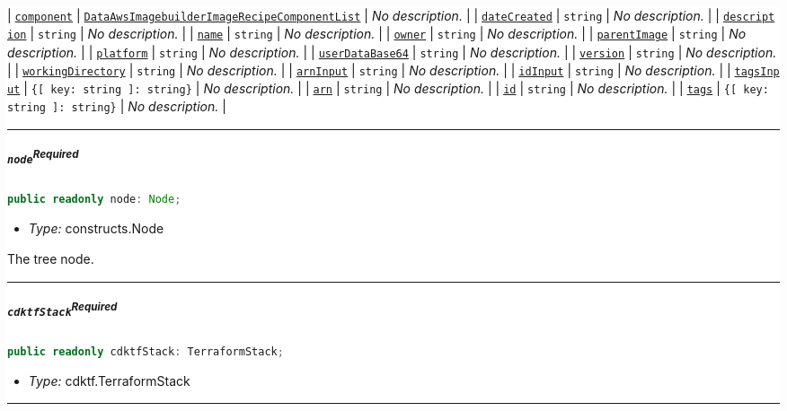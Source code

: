 | <code><a href="#@cdktf/aws-cdk.dataAwsImagebuilderImageRecipe.DataAwsImagebuilderImageRecipe.property.component">component</a></code> | <code><a href="#@cdktf/aws-cdk.dataAwsImagebuilderImageRecipe.DataAwsImagebuilderImageRecipeComponentList">DataAwsImagebuilderImageRecipeComponentList</a></code> | *No description.* |
| <code><a href="#@cdktf/aws-cdk.dataAwsImagebuilderImageRecipe.DataAwsImagebuilderImageRecipe.property.dateCreated">dateCreated</a></code> | <code>string</code> | *No description.* |
| <code><a href="#@cdktf/aws-cdk.dataAwsImagebuilderImageRecipe.DataAwsImagebuilderImageRecipe.property.description">description</a></code> | <code>string</code> | *No description.* |
| <code><a href="#@cdktf/aws-cdk.dataAwsImagebuilderImageRecipe.DataAwsImagebuilderImageRecipe.property.name">name</a></code> | <code>string</code> | *No description.* |
| <code><a href="#@cdktf/aws-cdk.dataAwsImagebuilderImageRecipe.DataAwsImagebuilderImageRecipe.property.owner">owner</a></code> | <code>string</code> | *No description.* |
| <code><a href="#@cdktf/aws-cdk.dataAwsImagebuilderImageRecipe.DataAwsImagebuilderImageRecipe.property.parentImage">parentImage</a></code> | <code>string</code> | *No description.* |
| <code><a href="#@cdktf/aws-cdk.dataAwsImagebuilderImageRecipe.DataAwsImagebuilderImageRecipe.property.platform">platform</a></code> | <code>string</code> | *No description.* |
| <code><a href="#@cdktf/aws-cdk.dataAwsImagebuilderImageRecipe.DataAwsImagebuilderImageRecipe.property.userDataBase64">userDataBase64</a></code> | <code>string</code> | *No description.* |
| <code><a href="#@cdktf/aws-cdk.dataAwsImagebuilderImageRecipe.DataAwsImagebuilderImageRecipe.property.version">version</a></code> | <code>string</code> | *No description.* |
| <code><a href="#@cdktf/aws-cdk.dataAwsImagebuilderImageRecipe.DataAwsImagebuilderImageRecipe.property.workingDirectory">workingDirectory</a></code> | <code>string</code> | *No description.* |
| <code><a href="#@cdktf/aws-cdk.dataAwsImagebuilderImageRecipe.DataAwsImagebuilderImageRecipe.property.arnInput">arnInput</a></code> | <code>string</code> | *No description.* |
| <code><a href="#@cdktf/aws-cdk.dataAwsImagebuilderImageRecipe.DataAwsImagebuilderImageRecipe.property.idInput">idInput</a></code> | <code>string</code> | *No description.* |
| <code><a href="#@cdktf/aws-cdk.dataAwsImagebuilderImageRecipe.DataAwsImagebuilderImageRecipe.property.tagsInput">tagsInput</a></code> | <code>{[ key: string ]: string}</code> | *No description.* |
| <code><a href="#@cdktf/aws-cdk.dataAwsImagebuilderImageRecipe.DataAwsImagebuilderImageRecipe.property.arn">arn</a></code> | <code>string</code> | *No description.* |
| <code><a href="#@cdktf/aws-cdk.dataAwsImagebuilderImageRecipe.DataAwsImagebuilderImageRecipe.property.id">id</a></code> | <code>string</code> | *No description.* |
| <code><a href="#@cdktf/aws-cdk.dataAwsImagebuilderImageRecipe.DataAwsImagebuilderImageRecipe.property.tags">tags</a></code> | <code>{[ key: string ]: string}</code> | *No description.* |

---

##### `node`<sup>Required</sup> <a name="node" id="@cdktf/aws-cdk.dataAwsImagebuilderImageRecipe.DataAwsImagebuilderImageRecipe.property.node"></a>

```typescript
public readonly node: Node;
```

- *Type:* constructs.Node

The tree node.

---

##### `cdktfStack`<sup>Required</sup> <a name="cdktfStack" id="@cdktf/aws-cdk.dataAwsImagebuilderImageRecipe.DataAwsImagebuilderImageRecipe.property.cdktfStack"></a>

```typescript
public readonly cdktfStack: TerraformStack;
```

- *Type:* cdktf.TerraformStack

---
